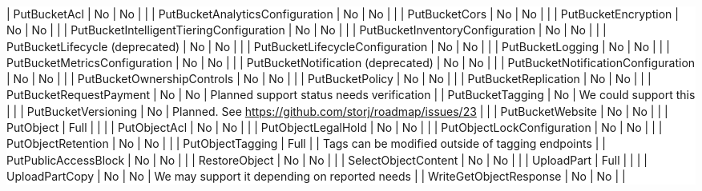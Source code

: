 | PutBucketAcl                                | No      | No                                                           |                                                     |
| PutBucketAnalyticsConfiguration             | No      | No                                                           |                                                     |
| PutBucketCors                               | No      | No                                                           |                                                     |
| PutBucketEncryption                         | No      | No                                                           |                                                     |
| PutBucketIntelligentTieringConfiguration    | No      | No                                                           |                                                     |
| PutBucketInventoryConfiguration             | No      | No                                                           |                                                     |
| PutBucketLifecycle (deprecated)             | No      | No                                                           |                                                     |
| PutBucketLifecycleConfiguration             | No      | No                                                           |                                                     |
| PutBucketLogging                            | No      | No                                                           |                                                     |
| PutBucketMetricsConfiguration               | No      | No                                                           |                                                     |
| PutBucketNotification (deprecated)          | No      | No                                                           |                                                     |
| PutBucketNotificationConfiguration          | No      | No                                                           |                                                     |
| PutBucketOwnershipControls                  | No      | No                                                           |                                                     |
| PutBucketPolicy                             | No      | No                                                           |                                                     |
| PutBucketReplication                        | No      | No                                                           |                                                     |
| PutBucketRequestPayment                     | No      | No                                                           | Planned support status needs verification           |
| PutBucketTagging                            | No      | We could support this                                        |                                                     |
| PutBucketVersioning                         | No      | Planned. See https://github.com/storj/roadmap/issues/23      |                                                     |
| PutBucketWebsite                            | No      | No                                                           |                                                     |
| PutObject                                   | Full    |                                                              |                                                     |
| PutObjectAcl                                | No      | No                                                           |                                                     |
| PutObjectLegalHold                          | No      | No                                                           |                                                     |
| PutObjectLockConfiguration                  | No      | No                                                           |                                                     |
| PutObjectRetention                          | No      | No                                                           |                                                     |
| PutObjectTagging                            | Full    |                                                              | Tags can be modified outside of tagging endpoints   |
| PutPublicAccessBlock                        | No      | No                                                           |                                                     |
| RestoreObject                               | No      | No                                                           |                                                     |
| SelectObjectContent                         | No      | No                                                           |                                                     |
| UploadPart                                  | Full    |                                                              |                                                     |
| UploadPartCopy                              | No      | No                                                           | We may support it depending on reported needs       |
| WriteGetObjectResponse                      | No      | No                                                           |                                                     |
